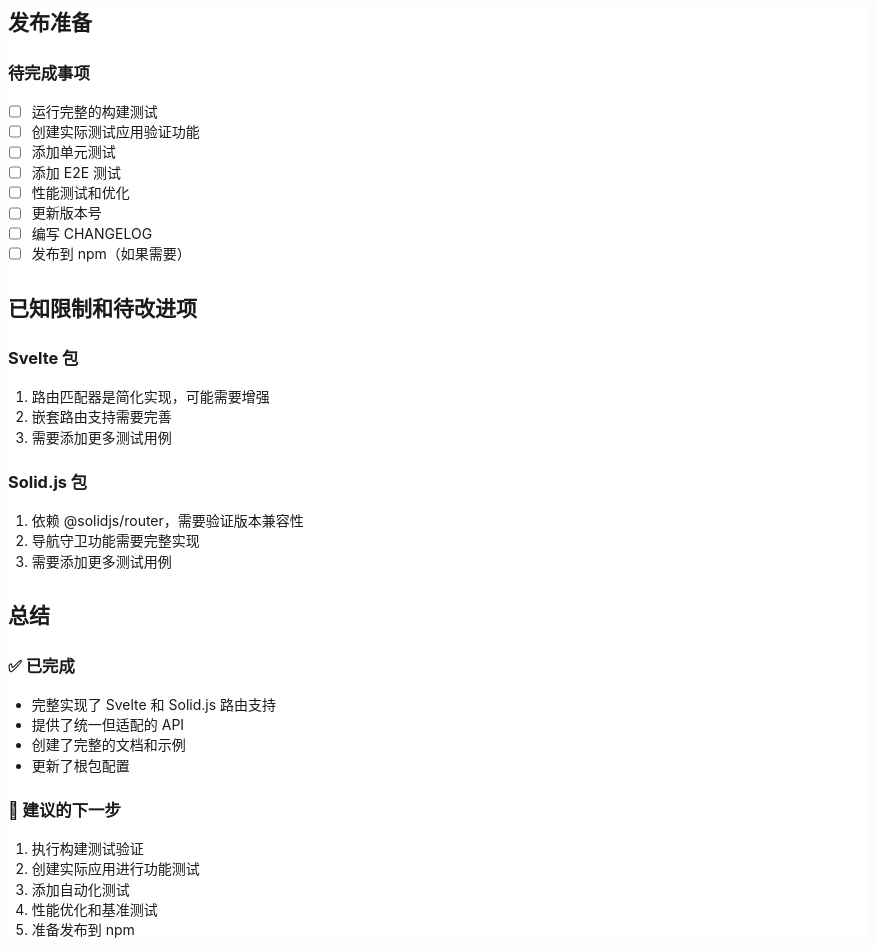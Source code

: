 ## 发布准备

### 待完成事项

- [ ] 运行完整的构建测试
- [ ] 创建实际测试应用验证功能
- [ ] 添加单元测试
- [ ] 添加 E2E 测试
- [ ] 性能测试和优化
- [ ] 更新版本号
- [ ] 编写 CHANGELOG
- [ ] 发布到 npm（如果需要）

## 已知限制和待改进项

### Svelte 包

1. 路由匹配器是简化实现，可能需要增强
2. 嵌套路由支持需要完善
3. 需要添加更多测试用例

### Solid.js 包

1. 依赖 @solidjs/router，需要验证版本兼容性
2. 导航守卫功能需要完整实现
3. 需要添加更多测试用例

## 总结

### ✅ 已完成

- 完整实现了 Svelte 和 Solid.js 路由支持
- 提供了统一但适配的 API
- 创建了完整的文档和示例
- 更新了根包配置

### 📝 建议的下一步

1. 执行构建测试验证
2. 创建实际应用进行功能测试
3. 添加自动化测试
4. 性能优化和基准测试
5. 准备发布到 npm



